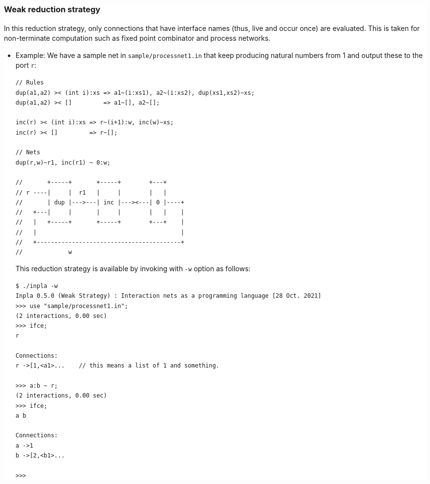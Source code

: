 

### Weak reduction strategy

In this reduction strategy, only connections that have interface names (thus, live and occur once) are evaluated. This is taken for non-terminate computation such as fixed point combinator and process networks.

* Example: We have a sample net in `sample/processnet1.in` that keep producing natural numbers from 1 and output these to the port `r`:

  ```
  // Rules
  dup(a1,a2) >< (int i):xs => a1~(i:xs1), a2~(i:xs2), dup(xs1,xs2)~xs;
  dup(a1,a2) >< []         => a1~[], a2~[];
  
  inc(r) >< (int i):xs => r~(i+1):w, inc(w)~xs;
  inc(r) >< []         => r~[];
  
  // Nets
  dup(r,w)~r1, inc(r1) ~ 0:w;
  
  //       +-----+       +-----+        +---+
  // r ----|     |  r1   |     |        |   |
  //       | dup |--->---| inc |---><---| 0 |----+
  //   +---|     |       |     |        |   |    |
  //   |   +-----+       +-----+        +---+    |
  //   |                                         |
  //   +-----------------------------------------+
  //             w
  ```

  This reduction strategy is available by invoking with `-w` option as follows:

  ```
  $ ./inpla -w
  Inpla 0.5.0 (Weak Strategy) : Interaction nets as a programming language [28 Oct. 2021]
  >>> use "sample/processnet1.in";
  (2 interactions, 0.00 sec)
  >>> ifce;
  r 
  
  Connections:
  r ->[1,<a1>...    // this means a list of 1 and something.
  
  >>> a:b ~ r;
  (2 interactions, 0.00 sec)
  >>> ifce;
  a b 
  
  Connections:
  a ->1
  b ->[2,<b1>...  
  
  >>>
  ```
